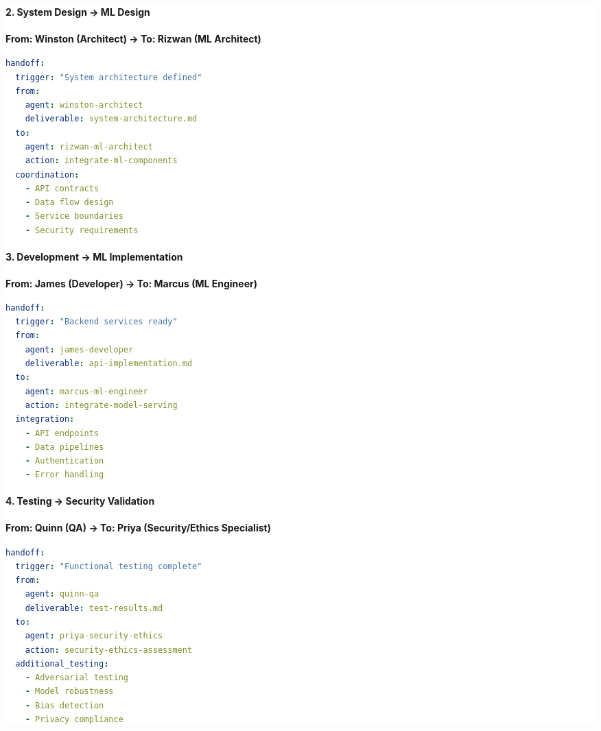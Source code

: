 #### 2. System Design → ML Design

**From: Winston (Architect) → To: Rizwan (ML Architect)**

```yaml
handoff:
  trigger: "System architecture defined"
  from:
    agent: winston-architect
    deliverable: system-architecture.md
  to:
    agent: rizwan-ml-architect
    action: integrate-ml-components
  coordination:
    - API contracts
    - Data flow design
    - Service boundaries
    - Security requirements
```

#### 3. Development → ML Implementation

**From: James (Developer) → To: Marcus (ML Engineer)**

```yaml
handoff:
  trigger: "Backend services ready"
  from:
    agent: james-developer
    deliverable: api-implementation.md
  to:
    agent: marcus-ml-engineer
    action: integrate-model-serving
  integration:
    - API endpoints
    - Data pipelines
    - Authentication
    - Error handling
```

#### 4. Testing → Security Validation

**From: Quinn (QA) → To: Priya (Security/Ethics Specialist)**

```yaml
handoff:
  trigger: "Functional testing complete"
  from:
    agent: quinn-qa
    deliverable: test-results.md
  to:
    agent: priya-security-ethics
    action: security-ethics-assessment
  additional_testing:
    - Adversarial testing
    - Model robustness
    - Bias detection
    - Privacy compliance
```
